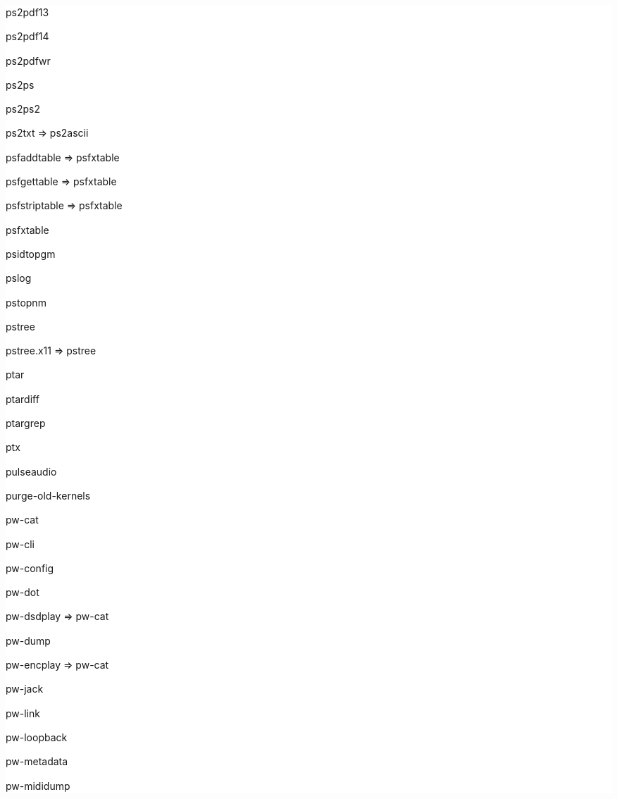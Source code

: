 ps2pdf13

ps2pdf14

ps2pdfwr

ps2ps

ps2ps2

ps2txt ⇒ ps2ascii

psfaddtable ⇒ psfxtable

psfgettable ⇒ psfxtable

psfstriptable ⇒ psfxtable

psfxtable

psidtopgm

pslog

pstopnm

pstree

pstree.x11 ⇒ pstree

ptar

ptardiff

ptargrep

ptx

pulseaudio

purge-old-kernels

pw-cat

pw-cli

pw-config

pw-dot

pw-dsdplay ⇒ pw-cat

pw-dump

pw-encplay ⇒ pw-cat

pw-jack

pw-link

pw-loopback

pw-metadata

pw-mididump

